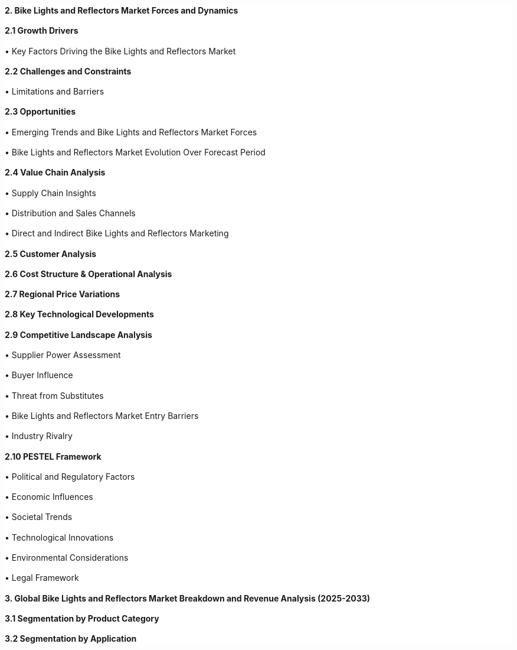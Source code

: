 <strong>2. Bike Lights and Reflectors Market Forces and Dynamics</strong>

<strong>2.1 Growth Drivers</strong>

• Key Factors Driving the Bike Lights and Reflectors Market

<strong>2.2 Challenges and Constraints</strong>

• Limitations and Barriers

<strong>2.3 Opportunities</strong>

• Emerging Trends and Bike Lights and Reflectors Market Forces

• Bike Lights and Reflectors Market Evolution Over Forecast Period

<strong>2.4 Value Chain Analysis</strong>

• Supply Chain Insights

• Distribution and Sales Channels

• Direct and Indirect Bike Lights and Reflectors Marketing

<strong>2.5 Customer Analysis</strong>

<strong>2.6 Cost Structure & Operational Analysis</strong>

<strong>2.7 Regional Price Variations</strong>

<strong>2.8 Key Technological Developments</strong>

<strong>2.9 Competitive Landscape Analysis</strong>

• Supplier Power Assessment

• Buyer Influence

• Threat from Substitutes

• Bike Lights and Reflectors Market Entry Barriers

• Industry Rivalry

<strong>2.10 PESTEL Framework</strong>

• Political and Regulatory Factors

• Economic Influences

• Societal Trends

• Technological Innovations

• Environmental Considerations

• Legal Framework

<strong>3. Global Bike Lights and Reflectors Market Breakdown and Revenue Analysis (2025-2033)</strong>

<strong>3.1 Segmentation by Product Category</strong>

<strong>3.2 Segmentation by Application</strong>
